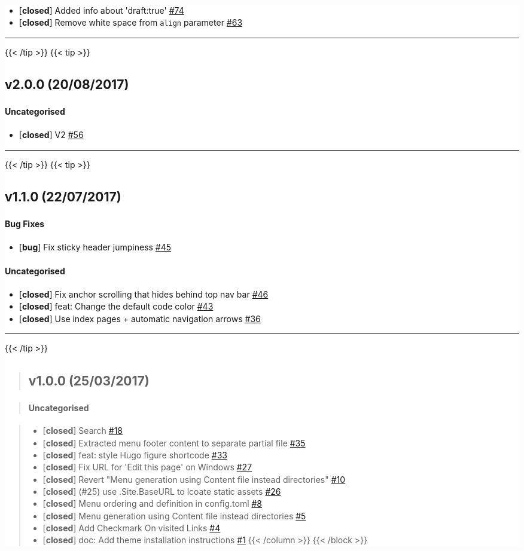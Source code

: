 - [**closed**] Added info about 'draft:true' [#74](https://github.com/matcornic/hugo-theme-learn/pull/74)
- [**closed**] Remove white space from `align` parameter [#63](https://github.com/matcornic/hugo-theme-learn/pull/63)

---
{{< /tip  >}}
{{< tip  >}}
## v2.0.0 (20/08/2017)

#### Uncategorised

- [**closed**] V2 [#56](https://github.com/matcornic/hugo-theme-learn/pull/56)

---
{{< /tip  >}}
{{< tip  >}}
## v1.1.0 (22/07/2017)

#### Bug Fixes

- [**bug**] Fix sticky header jumpiness [#45](https://github.com/matcornic/hugo-theme-learn/pull/45)

#### Uncategorised

- [**closed**] Fix anchor scrolling that hides behind top nav bar [#46](https://github.com/matcornic/hugo-theme-learn/pull/46)
- [**closed**] feat: Change the default code color [#43](https://github.com/matcornic/hugo-theme-learn/pull/43)
- [**closed**] Use index pages + automatic navigation arrows [#36](https://github.com/matcornic/hugo-theme-learn/pull/36)

---
{{< /tip  >}}

>## v1.0.0 (25/03/2017)

>#### Uncategorised

>- [**closed**] Search [#18](https://github.com/matcornic/hugo-theme-learn/pull/18)
>- [**closed**] Extracted menu footer content to separate partial file [#35](https://github.com/matcornic/hugo-theme-learn/pull/35)
>- [**closed**] feat: style Hugo figure shortcode [#33](https://github.com/matcornic/hugo-theme-learn/pull/33)
>- [**closed**] Fix URL for 'Edit this page' on Windows [#27](https://github.com/matcornic/hugo-theme-learn/pull/27)
>- [**closed**] Revert "Menu generation using Content file instead directories" [#10](https://github.com/matcornic/hugo-theme-learn/pull/10)
>- [**closed**] (#25) use .Site.BaseURL to lcoate static assets [#26](https://github.com/matcornic/hugo-theme-learn/pull/26)
>- [**closed**] Menu ordering and definition in config.toml [#8](https://github.com/matcornic/hugo-theme-learn/pull/8)
>- [**closed**] Menu generation using Content file instead directories [#5](https://github.com/matcornic/hugo-theme-learn/pull/5)
>- [**closed**] Add Checkmark On visited Links [#4](https://github.com/matcornic/hugo-theme-learn/pull/4)
>- [**closed**] doc: Add theme installation instructions [#1](https://github.com/matcornic/hugo-theme-learn/pull/1)
{{< /column >}}
{{< /block >}}